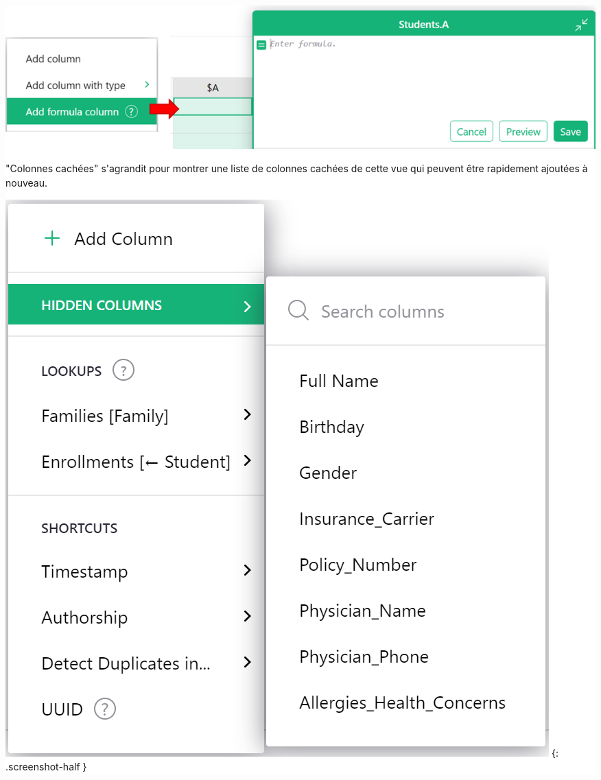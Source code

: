 ![Ajouter une colonne de formule](images/columns/columns-add-formula-column.png)

"Colonnes cachées" s'agrandit pour montrer une liste de colonnes cachées de cette vue qui peuvent être rapidement ajoutées à nouveau.

*![Ajouter une colonne cachée](images/columns/columns-add-hidden-column.png)*
{: .screenshot-half }

